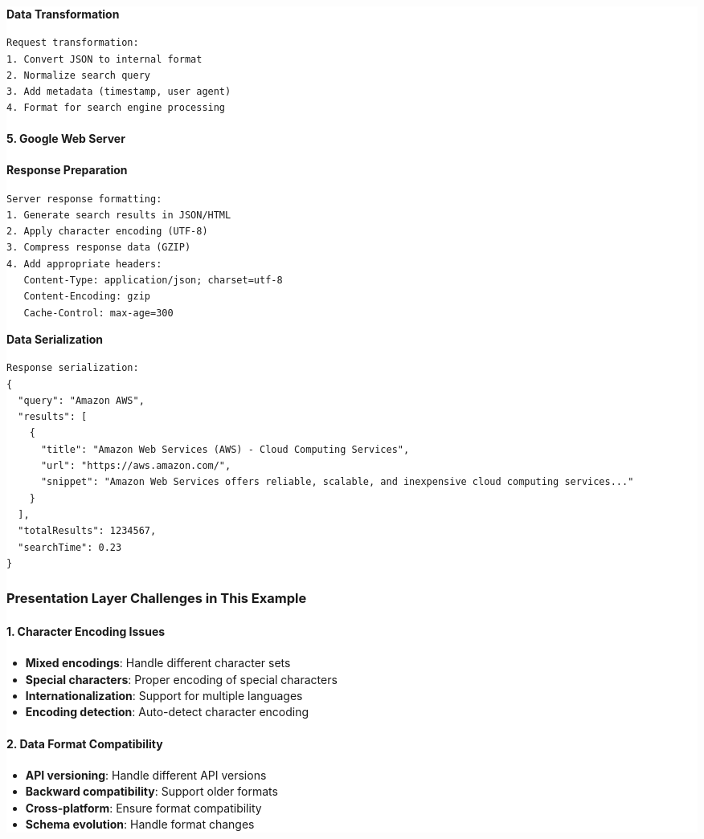 **Data Transformation**
```
Request transformation:
1. Convert JSON to internal format
2. Normalize search query
3. Add metadata (timestamp, user agent)
4. Format for search engine processing
```

#### **5. Google Web Server**

**Response Preparation**
```
Server response formatting:
1. Generate search results in JSON/HTML
2. Apply character encoding (UTF-8)
3. Compress response data (GZIP)
4. Add appropriate headers:
   Content-Type: application/json; charset=utf-8
   Content-Encoding: gzip
   Cache-Control: max-age=300
```

**Data Serialization**
```
Response serialization:
{
  "query": "Amazon AWS",
  "results": [
    {
      "title": "Amazon Web Services (AWS) - Cloud Computing Services",
      "url": "https://aws.amazon.com/",
      "snippet": "Amazon Web Services offers reliable, scalable, and inexpensive cloud computing services..."
    }
  ],
  "totalResults": 1234567,
  "searchTime": 0.23
}
```

### **Presentation Layer Challenges in This Example**

#### **1. Character Encoding Issues**
- **Mixed encodings**: Handle different character sets
- **Special characters**: Proper encoding of special characters
- **Internationalization**: Support for multiple languages
- **Encoding detection**: Auto-detect character encoding

#### **2. Data Format Compatibility**
- **API versioning**: Handle different API versions
- **Backward compatibility**: Support older formats
- **Cross-platform**: Ensure format compatibility
- **Schema evolution**: Handle format changes
